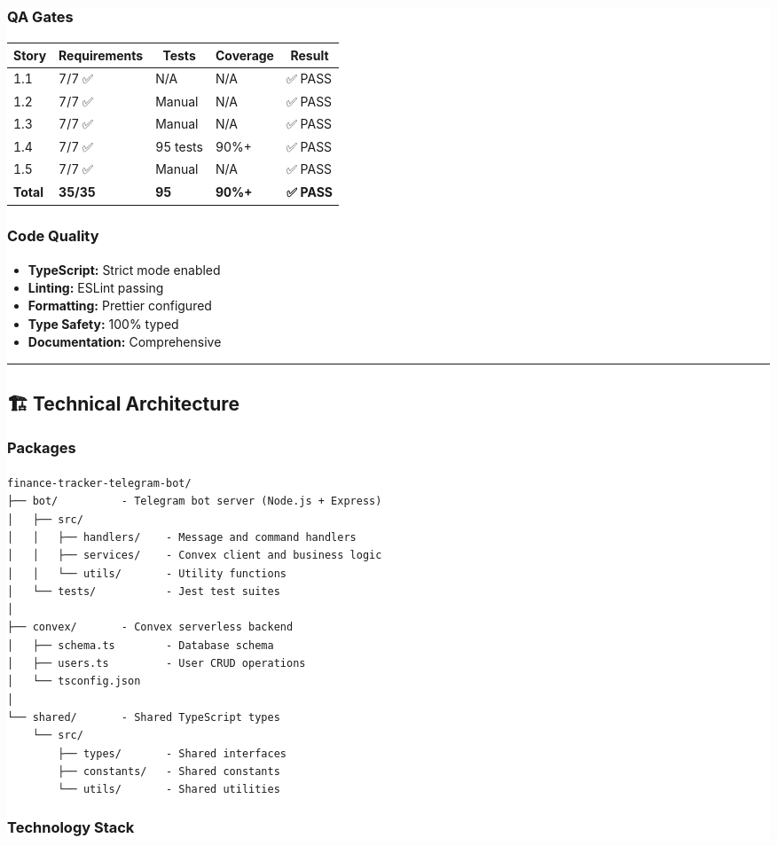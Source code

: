 ### QA Gates

| Story | Requirements | Tests | Coverage | Result |
|-------|--------------|-------|----------|--------|
| 1.1 | 7/7 ✅ | N/A | N/A | ✅ PASS |
| 1.2 | 7/7 ✅ | Manual | N/A | ✅ PASS |
| 1.3 | 7/7 ✅ | Manual | N/A | ✅ PASS |
| 1.4 | 7/7 ✅ | 95 tests | 90%+ | ✅ PASS |
| 1.5 | 7/7 ✅ | Manual | N/A | ✅ PASS |
| **Total** | **35/35** | **95** | **90%+** | **✅ PASS** |

### Code Quality

- **TypeScript:** Strict mode enabled
- **Linting:** ESLint passing
- **Formatting:** Prettier configured
- **Type Safety:** 100% typed
- **Documentation:** Comprehensive

---

## 🏗️ Technical Architecture

### Packages

```
finance-tracker-telegram-bot/
├── bot/          - Telegram bot server (Node.js + Express)
│   ├── src/
│   │   ├── handlers/    - Message and command handlers
│   │   ├── services/    - Convex client and business logic
│   │   └── utils/       - Utility functions
│   └── tests/           - Jest test suites
│
├── convex/       - Convex serverless backend
│   ├── schema.ts        - Database schema
│   ├── users.ts         - User CRUD operations
│   └── tsconfig.json
│
└── shared/       - Shared TypeScript types
    └── src/
        ├── types/       - Shared interfaces
        ├── constants/   - Shared constants
        └── utils/       - Shared utilities
```

### Technology Stack
